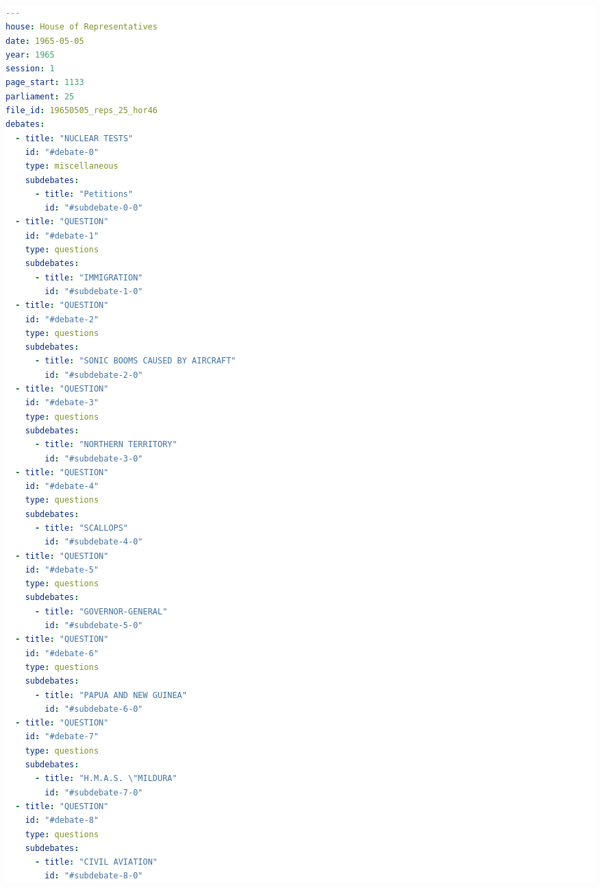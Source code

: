```yaml
---
house: House of Representatives
date: 1965-05-05
year: 1965
session: 1
page_start: 1133
parliament: 25
file_id: 19650505_reps_25_hor46
debates:
  - title: "NUCLEAR TESTS"
    id: "#debate-0"
    type: miscellaneous
    subdebates:
      - title: "Petitions"
        id: "#subdebate-0-0"
  - title: "QUESTION"
    id: "#debate-1"
    type: questions
    subdebates:
      - title: "IMMIGRATION"
        id: "#subdebate-1-0"
  - title: "QUESTION"
    id: "#debate-2"
    type: questions
    subdebates:
      - title: "SONIC BOOMS CAUSED BY AIRCRAFT"
        id: "#subdebate-2-0"
  - title: "QUESTION"
    id: "#debate-3"
    type: questions
    subdebates:
      - title: "NORTHERN TERRITORY"
        id: "#subdebate-3-0"
  - title: "QUESTION"
    id: "#debate-4"
    type: questions
    subdebates:
      - title: "SCALLOPS"
        id: "#subdebate-4-0"
  - title: "QUESTION"
    id: "#debate-5"
    type: questions
    subdebates:
      - title: "GOVERNOR-GENERAL"
        id: "#subdebate-5-0"
  - title: "QUESTION"
    id: "#debate-6"
    type: questions
    subdebates:
      - title: "PAPUA AND NEW GUINEA"
        id: "#subdebate-6-0"
  - title: "QUESTION"
    id: "#debate-7"
    type: questions
    subdebates:
      - title: "H.M.A.S. \"MILDURA"
        id: "#subdebate-7-0"
  - title: "QUESTION"
    id: "#debate-8"
    type: questions
    subdebates:
      - title: "CIVIL AVIATION"
        id: "#subdebate-8-0"
```